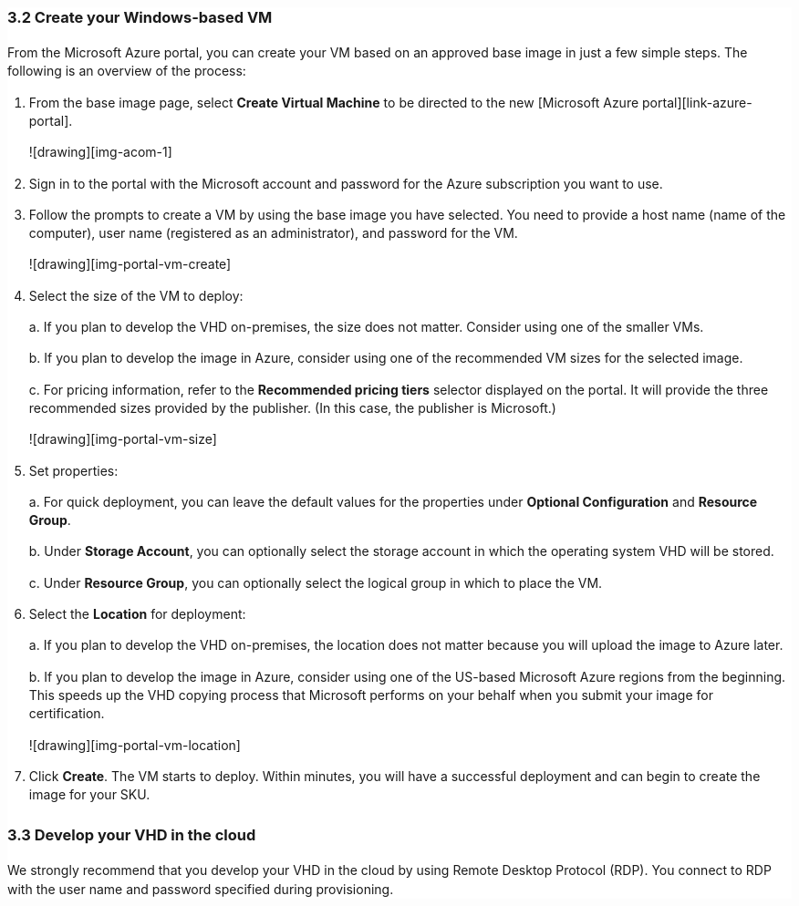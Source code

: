### 3.2 Create your Windows-based VM
From the Microsoft Azure portal, you can create your VM based on an approved base image in just a few simple steps. The following is an overview of the process:

1. From the base image page, select **Create Virtual Machine** to be directed to the new [Microsoft Azure portal][link-azure-portal].

    ![drawing][img-acom-1]
2. Sign in to the portal with the Microsoft account and password for the Azure subscription you want to use.
3. Follow the prompts to create a VM by using the base image you have selected. You need to provide a host name (name of the computer), user name (registered as an administrator), and password for the VM.

    ![drawing][img-portal-vm-create]
4. Select the size of the VM to deploy:

    a.    If you plan to develop the VHD on-premises, the size does not matter. Consider using one of the smaller VMs.

    b.    If you plan to develop the image in Azure, consider using one of the recommended VM sizes for the selected image.

    c.    For pricing information, refer to the **Recommended pricing tiers** selector displayed on the portal. It will provide the three recommended sizes provided by the publisher. (In this case, the publisher is Microsoft.)

    ![drawing][img-portal-vm-size]
5. Set properties:

    a.    For quick deployment, you can leave the default values for the properties under **Optional Configuration** and **Resource Group**.

    b.    Under **Storage Account**, you can optionally select the storage account in which the operating system VHD will be stored.

    c.    Under **Resource Group**, you can optionally select the logical group in which to place the VM.
6. Select the **Location** for deployment:

    a.    If you plan to develop the VHD on-premises, the location does not matter because you will upload the image to Azure later.

    b.    If you plan to develop the image in Azure, consider using one of the US-based Microsoft Azure regions from the beginning. This speeds up the VHD copying process that Microsoft performs on your behalf when you submit your image for certification.

    ![drawing][img-portal-vm-location]
7. Click **Create**. The VM starts to deploy. Within minutes, you will have a successful deployment and can begin to create the image for your SKU.

### 3.3 Develop your VHD in the cloud
We strongly recommend that you develop your VHD in the cloud by using Remote Desktop Protocol (RDP). You connect to RDP with the user name and password specified during provisioning.
